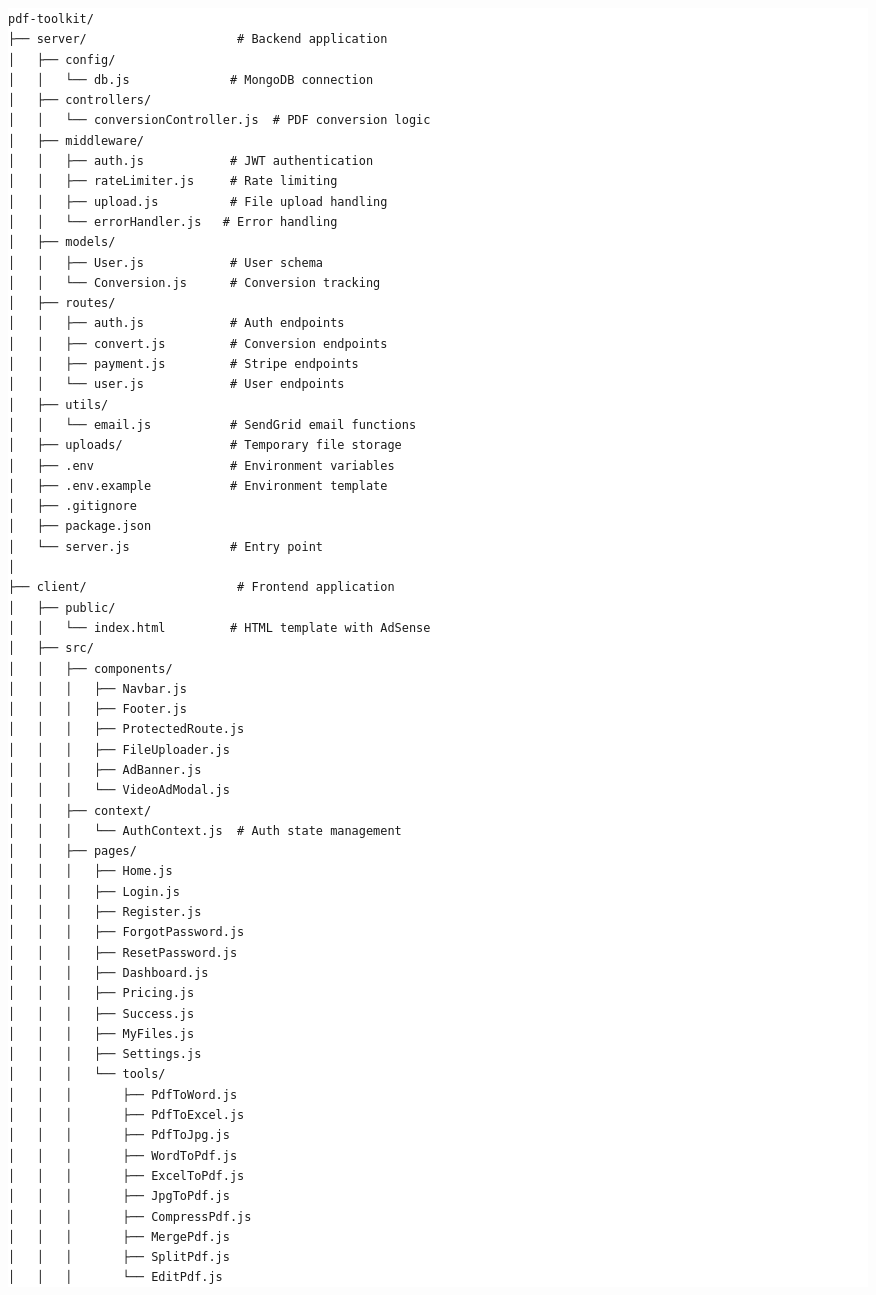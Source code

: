 ```
pdf-toolkit/
├── server/                     # Backend application
│   ├── config/
│   │   └── db.js              # MongoDB connection
│   ├── controllers/
│   │   └── conversionController.js  # PDF conversion logic
│   ├── middleware/
│   │   ├── auth.js            # JWT authentication
│   │   ├── rateLimiter.js     # Rate limiting
│   │   ├── upload.js          # File upload handling
│   │   └── errorHandler.js   # Error handling
│   ├── models/
│   │   ├── User.js            # User schema
│   │   └── Conversion.js      # Conversion tracking
│   ├── routes/
│   │   ├── auth.js            # Auth endpoints
│   │   ├── convert.js         # Conversion endpoints
│   │   ├── payment.js         # Stripe endpoints
│   │   └── user.js            # User endpoints
│   ├── utils/
│   │   └── email.js           # SendGrid email functions
│   ├── uploads/               # Temporary file storage
│   ├── .env                   # Environment variables
│   ├── .env.example           # Environment template
│   ├── .gitignore
│   ├── package.json
│   └── server.js              # Entry point
│
├── client/                     # Frontend application
│   ├── public/
│   │   └── index.html         # HTML template with AdSense
│   ├── src/
│   │   ├── components/
│   │   │   ├── Navbar.js
│   │   │   ├── Footer.js
│   │   │   ├── ProtectedRoute.js
│   │   │   ├── FileUploader.js
│   │   │   ├── AdBanner.js
│   │   │   └── VideoAdModal.js
│   │   ├── context/
│   │   │   └── AuthContext.js  # Auth state management
│   │   ├── pages/
│   │   │   ├── Home.js
│   │   │   ├── Login.js
│   │   │   ├── Register.js
│   │   │   ├── ForgotPassword.js
│   │   │   ├── ResetPassword.js
│   │   │   ├── Dashboard.js
│   │   │   ├── Pricing.js
│   │   │   ├── Success.js
│   │   │   ├── MyFiles.js
│   │   │   ├── Settings.js
│   │   │   └── tools/
│   │   │       ├── PdfToWord.js
│   │   │       ├── PdfToExcel.js
│   │   │       ├── PdfToJpg.js
│   │   │       ├── WordToPdf.js
│   │   │       ├── ExcelToPdf.js
│   │   │       ├── JpgToPdf.js
│   │   │       ├── CompressPdf.js
│   │   │       ├── MergePdf.js
│   │   │       ├── SplitPdf.js
│   │   │       └── EditPdf.js
```